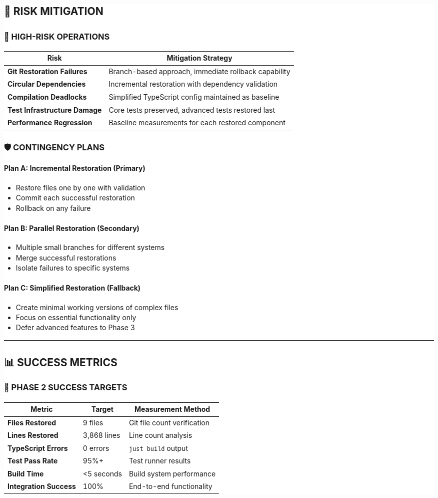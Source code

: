 
## 🎯 **RISK MITIGATION**

### **🚨 HIGH-RISK OPERATIONS**

| Risk | Mitigation Strategy |
|-------|------------------|
| **Git Restoration Failures** | Branch-based approach, immediate rollback capability |
| **Circular Dependencies** | Incremental restoration with dependency validation |
| **Compilation Deadlocks** | Simplified TypeScript config maintained as baseline |
| **Test Infrastructure Damage** | Core tests preserved, advanced tests restored last |
| **Performance Regression** | Baseline measurements for each restored component |

### **🛡️ CONTINGENCY PLANS**

#### **Plan A: Incremental Restoration (Primary)**
- Restore files one by one with validation
- Commit each successful restoration
- Rollback on any failure

#### **Plan B: Parallel Restoration (Secondary)**
- Multiple small branches for different systems
- Merge successful restorations
- Isolate failures to specific systems

#### **Plan C: Simplified Restoration (Fallback)**
- Create minimal working versions of complex files
- Focus on essential functionality only
- Defer advanced features to Phase 3

---

## 📊 **SUCCESS METRICS**

### **🎯 PHASE 2 SUCCESS TARGETS**

| Metric | Target | Measurement Method |
|--------|--------|------------------|
| **Files Restored** | 9 files | Git file count verification |
| **Lines Restored** | 3,868 lines | Line count analysis |
| **TypeScript Errors** | 0 errors | `just build` output |
| **Test Pass Rate** | 95%+ | Test runner results |
| **Build Time** | <5 seconds | Build system performance |
| **Integration Success** | 100% | End-to-end functionality |
